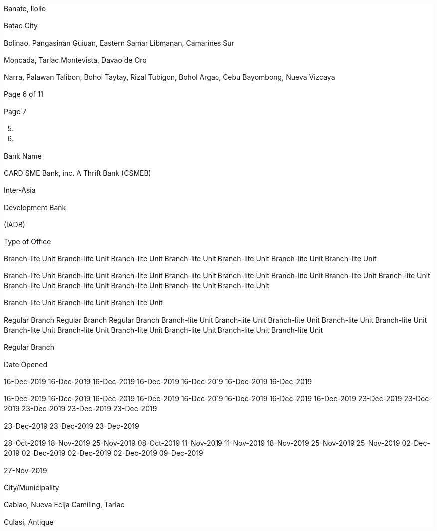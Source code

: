 Banate, lloilo

Batac City

Bolinao, Pangasinan Guiuan, Eastern Samar Libmanan, Camarines Sur

Moncada, Tarlac Montevista, Davao de Oro

Narra, Palawan Talibon, Bohol Taytay, Rizal Tubigon, Bohol Argao, Cebu Bayombong, Nueva Vizcaya

Page 6 of 11

Page 7

5.

6.

Bank Name

CARD SME Bank, inc. A Thrift Bank (CSMEB)

Inter-Asia

Development Bank

(IADB)

Type of Office

Branch-lite Unit Branch-lite Unit Branch-lite Unit Branch-lite Unit Branch-lite Unit Branch-lite Unit Branch-lite Unit

Branch-lite Unit Branch-lite Unit Branch-lite Unit Branch-lite Unit Branch-lite Unit Branch-lite Unit Branch-lite Unit Branch-lite Unit Branch-lite Unit Branch-lite Unit Branch-lite Unit Branch-lite Unit Branch-lite Unit

Branch-lite Unit Branch-lite Unit Branch-lite Unit

Regular Branch Regular Branch Regular Branch Branch-lite Unit Branch-lite Unit Branch-lite Unit Branch-lite Unit Branch-lite Unit Branch-lite Unit Branch-lite Unit Branch-lite Unit Branch-lite Unit Branch-lite Unit Branch-lite Unit

Regular Branch

Date Opened

16-Dec-2019 16-Dec-2019 16-Dec-2019 16-Dec-2019 16-Dec-2019 16-Dec-2019 16-Dec-2019

16-Dec-2019 16-Dec-2019 16-Dec-2019 16-Dec-2019 16-Dec-2019 16-Dec-2019 16-Dec-2019 16-Dec-2019 23-Dec-2019 23-Dec-2019 23-Dec-2019 23-Dec-2019 23-Dec-2019

23-Dec-2019 23-Dec-2019 23-Dec-2019

28-Oct-2019 18-Nov-2019 25-Nov-2019 08-Oct-2019 11-Nov-2019 11-Nov-2019 18-Nov-2019 25-Nov-2019 25-Nov-2019 02-Dec-2019 02-Dec-2019 02-Dec-2019 02-Dec-2019 09-Dec-2019

27-Nov-2019

City/Municipality

Cabiao, Nueva Ecija Camiling, Tarlac

Culasi, Antique
